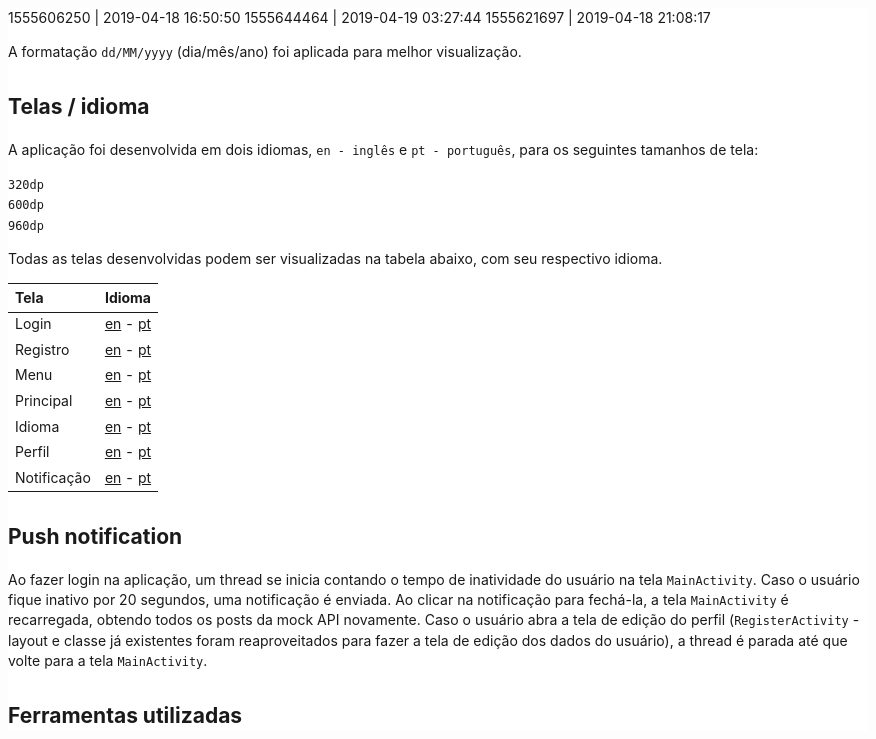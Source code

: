 1555606250 | 2019-04-18 16:50:50
1555644464 | 2019-04-19 03:27:44
1555621697 | 2019-04-18 21:08:17

A formatação `dd/MM/yyyy` (dia/mês/ano) foi aplicada para melhor visualização.

## Telas / idioma

A aplicação foi desenvolvida em dois idiomas, `en - inglês` e `pt - português`, para os seguintes tamanhos de tela:
```
320dp
600dp
960dp
```

Todas as telas desenvolvidas podem ser visualizadas na tabela abaixo, com seu respectivo idioma.

Tela | Idioma
:---  | :---: 
Login | [en](https://raw.githubusercontent.com/marcellocamara/iMusica/master/extras/images/en/login.png) - [pt](https://raw.githubusercontent.com/marcellocamara/iMusica/master/extras/images/pt/login.png)
Registro | [en](https://raw.githubusercontent.com/marcellocamara/iMusica/master/extras/images/en/register.png) - [pt](https://raw.githubusercontent.com/marcellocamara/iMusica/master/extras/images/pt/register.png)
Menu | [en](https://raw.githubusercontent.com/marcellocamara/iMusica/master/extras/images/en/menu.png) - [pt](https://raw.githubusercontent.com/marcellocamara/iMusica/master/extras/images/pt/menu.png)
Principal | [en](https://raw.githubusercontent.com/marcellocamara/iMusica/master/extras/images/en/home.png) - [pt](https://raw.githubusercontent.com/marcellocamara/iMusica/master/extras/images/pt/home.png)
Idioma | [en](https://raw.githubusercontent.com/marcellocamara/iMusica/master/extras/images/en/language.png) - [pt](https://raw.githubusercontent.com/marcellocamara/iMusica/master/extras/images/pt/language.png)
Perfil | [en](https://raw.githubusercontent.com/marcellocamara/iMusica/master/extras/images/en/profile.png) - [pt](https://raw.githubusercontent.com/marcellocamara/iMusica/master/extras/images/pt/profile.png)
Notificação | [en](https://raw.githubusercontent.com/marcellocamara/iMusica/master/extras/images/en/notification.png) - [pt](https://raw.githubusercontent.com/marcellocamara/iMusica/master/extras/images/pt/notification.png)

## Push notification

Ao fazer login na aplicação, um thread se inicia contando o tempo de inatividade do usuário na tela `MainActivity`. Caso o usuário fique inativo por 20 segundos, uma notificação é enviada. Ao clicar na notificação para fechá-la, a tela `MainActivity` é recarregada, obtendo todos os posts da mock API novamente. Caso o usuário abra a tela de edição do perfil (`RegisterActivity` - layout e classe já existentes foram reaproveitados para fazer a tela de edição dos dados do usuário), a thread é parada até que volte para a tela `MainActivity`.

## Ferramentas utilizadas
